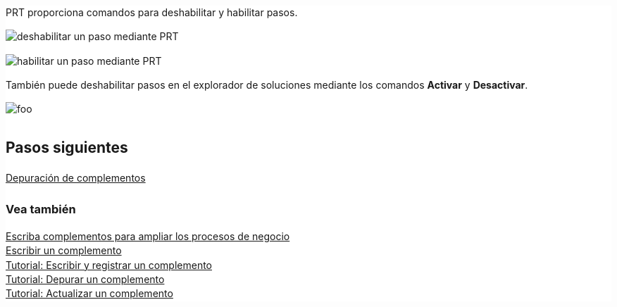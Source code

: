 PRT proporciona comandos para deshabilitar y habilitar pasos.

![deshabilitar un paso mediante PRT](media/disable-step-prt.png)

![habilitar un paso mediante PRT](media/enable-step-prt.png)

También puede deshabilitar pasos en el explorador de soluciones mediante los comandos **Activar** y **Desactivar**.

![foo](media/step-activate-deactivate-commands-solution-explorer.png)

## <a name="next-steps"></a>Pasos siguientes

[Depuración de complementos](debug-plug-in.md)

### <a name="see-also"></a>Vea también
[Escriba complementos para ampliar los procesos de negocio](plug-ins.md)<br />
[Escribir un complemento](write-plug-in.md)<br />
[Tutorial: Escribir y registrar un complemento](tutorial-write-plug-in.md)<br />
[Tutorial: Depurar un complemento](tutorial-debug-plug-in.md)<br />
[Tutorial: Actualizar un complemento](tutorial-update-plug-in.md)<br />
